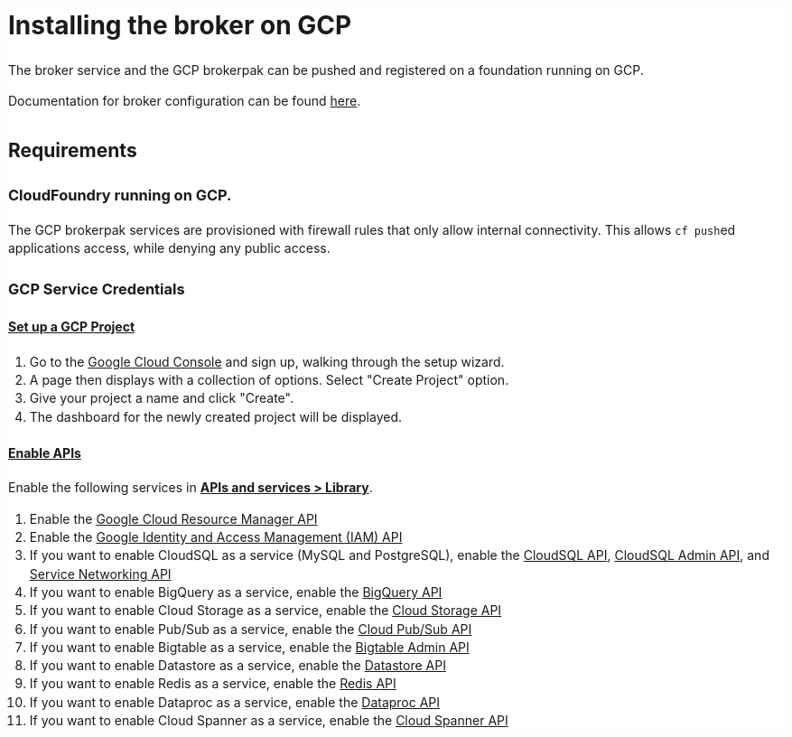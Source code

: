 # Installing the broker on GCP

The broker service and the GCP brokerpak can be pushed and registered on a foundation running on GCP.

Documentation for broker configuration can be found [here](./configuration.md).

## Requirements

### CloudFoundry running on GCP.
The GCP brokerpak services are provisioned with firewall rules that only allow internal connectivity. 
This allows `cf push`ed applications access, while denying any public access.

### GCP Service Credentials

#### [Set up a GCP Project](#project)

1. Go to the [Google Cloud Console](https://console.cloud.google.com) and sign up, walking through the setup wizard.
1. A page then displays with a collection of options. Select "Create Project" option.
1. Give your project a name and click "Create".
1. The dashboard for the newly created project will be displayed.

#### [Enable APIs](#apis)

Enable the following services in **[APIs and services > Library](https://console.cloud.google.com/apis/library)**.

1. Enable the [Google Cloud Resource Manager API](https://console.cloud.google.com/apis/api/cloudresourcemanager.googleapis.com/overview)
1. Enable the [Google Identity and Access Management (IAM) API](https://console.cloud.google.com/apis/api/iam.googleapis.com/overview)
1. If you want to enable CloudSQL as a service (MySQL and PostgreSQL), enable the [CloudSQL API](https://console.cloud.google.com/apis/library/sql-component.googleapis.com), [CloudSQL Admin API](https://console.developers.google.com/apis/api/sqladmin.googleapis.com/overview), and [Service Networking API](https://console.cloud.google.com/apis/library/servicenetworking.googleapis.com)
1. If you want to enable BigQuery as a service, enable the [BigQuery API](https://console.cloud.google.com/apis/api/bigquery/overview)
1. If you want to enable Cloud Storage as a service, enable the [Cloud Storage API](https://console.cloud.google.com/apis/api/storage_component/overview)
1. If you want to enable Pub/Sub as a service, enable the [Cloud Pub/Sub API](https://console.cloud.google.com/apis/library/pubsub.googleapis.com)
1. If you want to enable Bigtable as a service, enable the [Bigtable Admin API](https://console.cloud.google.com/apis/library/bigtable.googleapis.com)
1. If you want to enable Datastore as a service, enable the [Datastore API](https://console.cloud.google.com/apis/api/datastore.googleapis.com/overview)
1. If you want to enable Redis as a service, enable the [Redis API](https://console.cloud.google.com/apis/library/redis.googleapis.com)
1. If you want to enable Dataproc as a service, enable the [Dataproc API](https://console.developers.google.com/apis/api/dataproc.googleapis.com/overview)
1. If you want to enable Cloud Spanner as a service, enable the [Cloud Spanner API](https://console.developers.google.com/apis/api/spanner.googleapis.com/overview)
